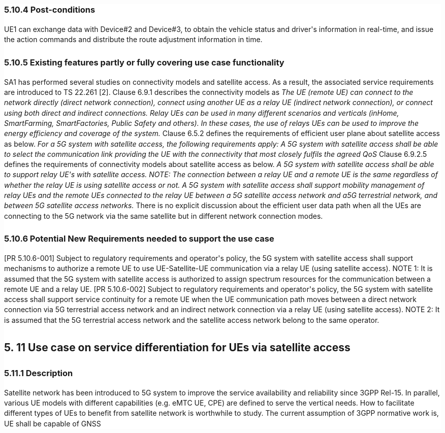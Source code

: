 ### 5.10.4 Post-conditions
UE1 can exchange data with Device#2 and Device#3, to obtain the vehicle status
and driver's information in real-time, and issue the action commands and
distribute the route adjustment information in time.
### 5.10.5 Existing features partly or fully covering use case functionality
SA1 has performed several studies on connectivity models and satellite access.
As a result, the associated service requirements are introduced to TS 22.261
[2].
Clause 6.9.1 describes the connectivity models as
_The UE (remote UE) can connect to the network directly (direct network
connection), connect using another UE as a relay UE (indirect network
connection), or connect using both direct and indirect connections. Relay UEs
can be used in many different scenarios and verticals (inHome, SmartFarming,
SmartFactories, Public Safety and others). In these cases, the use of relays
UEs can be used to improve the energy efficiency and coverage of the system._
Clause 6.5.2 defines the requirements of efficient user plane about satellite
access as below.
_For a 5G system with satellite access, the following requirements apply:_
_A 5G system with satellite access shall be able to select the communication
link providing the UE with the connectivity that most closely fulfils the
agreed QoS_
Clause 6.9.2.5 defines the requirements of connectivity models about satellite
access as below.
_A 5G system with satellite access shall be able to support relay UE\'s with
satellite access._
_NOTE: The connection between a relay UE and a remote UE is the same
regardless of whether the relay UE is using satellite access or not._
_A 5G system with satellite access shall support mobility management of relay
UEs and the remote UEs connected to the relay UE between a 5G satellite access
network and a5G terrestrial network, and between 5G satellite access
networks._
There is no explicit discussion about the efficient user data path when all
the UEs are connecting to the 5G network via the same satellite but in
different network connection modes.
### 5.10.6 Potential New Requirements needed to support the use case
[PR 5.10.6-001] Subject to regulatory requirements and operator's policy, the
5G system with satellite access shall support mechanisms to authorize a remote
UE to use UE-Satellite-UE communication via a relay UE (using satellite
access).
NOTE 1: It is assumed that the 5G system with satellite access is authorized
to assign spectrum resources for the communication between a remote UE and a
relay UE.
[PR 5.10.6-002] Subject to regulatory requirements and operator's policy, the
5G system with satellite access shall support service continuity for a remote
UE when the UE communication path moves between a direct network connection
via 5G terrestrial access network and an indirect network connection via a
relay UE (using satellite access).
NOTE 2: It is assumed that the 5G terrestrial access network and the satellite
access network belong to the same operator.
## 5\. 11 Use case on service differentiation for UEs via satellite access
### 5.11.1 Description
Satellite network has been introduced to 5G system to improve the service
availability and reliability since 3GPP Rel-15. In parallel, various UE models
with different capabilities (e.g. eMTC UE, CPE) are defined to serve the
vertical needs. How to facilitate different types of UEs to benefit from
satellite network is worthwhile to study.
The current assumption of 3GPP normative work is, UE shall be capable of GNSS